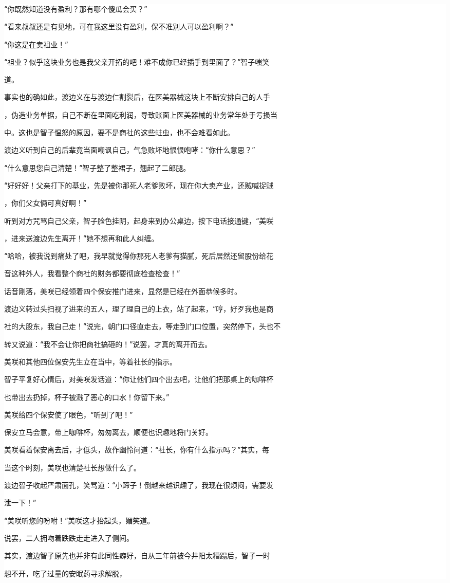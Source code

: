 “你既然知道没有盈利？那有哪个傻瓜会买？”

“看来叔叔还是有见地，可在我这里没有盈利，保不准别人可以盈利啊？”

“你这是在卖祖业！”

“祖业？似乎这块业务也是我父亲开拓的吧！难不成你已经插手到里面了？”智子嗤笑

道。

事实也的确如此，渡边义在与渡边仁割裂后，在医美器械这块上不断安排自己的人手

，伪造业务单据，自己不断在里面吃利润，导致账面上医美器械的业务常年处于亏损当

中。这也是智子愠怒的原因，要不是商社的这些蛀虫，也不会难看如此。

渡边义听到自己的后辈竟当面嘲讽自己，气急败坏地恨恨咆哮：“你什么意思？”

“什么意思您自己清楚！”智子整了整裙子，翘起了二郎腿。

“好好好！父亲打下的基业，先是被你那死人老爹败坏，现在你大卖产业，还贼喊捉贼

，你们父女俩可真好啊！”

听到对方咒骂自己父亲，智子脸色挂阴，起身来到办公桌边，按下电话接通键，“美咲

，进来送渡边先生离开！”她不想再和此人纠缠。

“哈哈，被我说到痛处了吧，我早就觉得你那死人老爹有猫腻，死后居然还留股份给花

音这种外人，我看整个商社的财务都要彻底检查检查！”

话音刚落，美咲已经领着四个保安推门进来，显然是已经在外面恭候多时。

渡边义转过头扫视了进来的五人，理了理自己的上衣，站了起来，“哼，好歹我也是商

社的大股东，我自己走！”说完，朝门口径直走去，等走到门口位置，突然停下，头也不

转又说道：“我不会让你把商社搞砸的！”说罢，才真的离开而去。

美咲和其他四位保安先生立在当中，等着社长的指示。

智子平复好心情后，对美咲发话道：“你让他们四个出去吧，让他们把那桌上的咖啡杯

也带出去扔掉，杯子被溅了恶心的口水！你留下来。”

美咲给四个保安使了眼色，“听到了吧！”

保安立马会意，带上咖啡杯，匆匆离去，顺便也识趣地将门关好。

美咲看着保安离去后，才低头，故作幽怜问道：“社长，你有什么指示吗？”其实，每

当这个时刻，美咲也清楚社长想做什么了。

渡边智子收起严肃面孔，笑骂道：“小蹄子！倒越来越识趣了，我现在很烦闷，需要发

泄一下！”

“美咲听您的吩咐！”美咲这才抬起头，媚笑道。

说罢，二人拥吻着跌跌走走进入了侧间。

其实，渡边智子原先也并非有此同性癖好，自从三年前被今井阳太糟蹋后，智子一时

想不开，吃了过量的安眠药寻求解脱，
